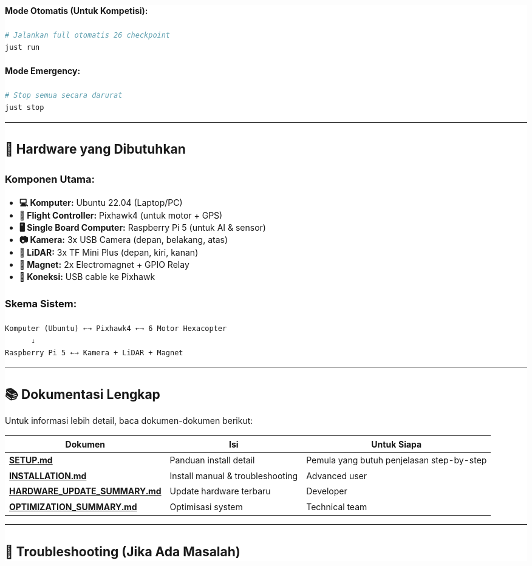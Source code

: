 #### **Mode Otomatis (Untuk Kompetisi):**
```bash
# Jalankan full otomatis 26 checkpoint
just run
```

#### **Mode Emergency:**
```bash
# Stop semua secara darurat
just stop
```

---

## 🔧 **Hardware yang Dibutuhkan**

### **Komponen Utama:**
- **💻 Komputer:** Ubuntu 22.04 (Laptop/PC)
- **🚁 Flight Controller:** Pixhawk4 (untuk motor + GPS)
- **🖥️ Single Board Computer:** Raspberry Pi 5 (untuk AI & sensor)
- **📷 Kamera:** 3x USB Camera (depan, belakang, atas)
- **📡 LiDAR:** 3x TF Mini Plus (depan, kiri, kanan)
- **🧲 Magnet:** 2x Electromagnet + GPIO Relay
- **🔌 Koneksi:** USB cable ke Pixhawk

### **Skema Sistem:**
```
Komputer (Ubuntu) ←→ Pixhawk4 ←→ 6 Motor Hexacopter
      ↓
Raspberry Pi 5 ←→ Kamera + LiDAR + Magnet
```

---

## 📚 **Dokumentasi Lengkap**

Untuk informasi lebih detail, baca dokumen-dokumen berikut:

| Dokumen | Isi | Untuk Siapa |
|---------|-----|-------------|
| **[SETUP.md](SETUP.md)** | Panduan install detail | Pemula yang butuh penjelasan step-by-step |
| **[INSTALLATION.md](INSTALLATION.md)** | Install manual & troubleshooting | Advanced user |
| **[HARDWARE_UPDATE_SUMMARY.md](HARDWARE_UPDATE_SUMMARY.md)** | Update hardware terbaru | Developer |
| **[OPTIMIZATION_SUMMARY.md](OPTIMIZATION_SUMMARY.md)** | Optimisasi system | Technical team |

---

## 🚨 **Troubleshooting (Jika Ada Masalah)**
